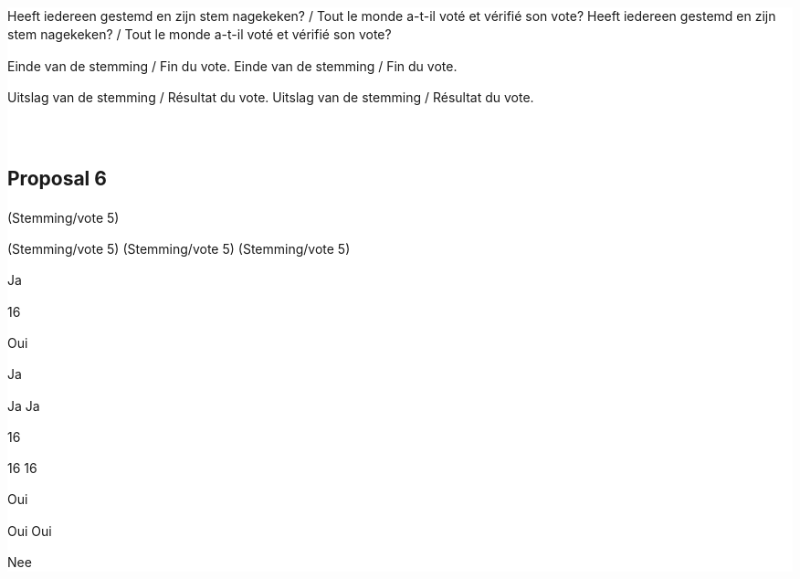 Heeft
iedereen gestemd en zijn stem nagekeken? / Tout le monde a-t-il voté et vérifié
son vote?
Heeft
iedereen gestemd en zijn stem nagekeken? / Tout le monde a-t-il voté et vérifié
son vote?

Einde van de
stemming / Fin du vote.
Einde van de
stemming / Fin du vote.

Uitslag van de
stemming / Résultat du vote.
Uitslag van de
stemming / Résultat du vote.

 
 


## Proposal 6


(Stemming/vote 5)

(Stemming/vote 5)
(Stemming/vote 5)
(Stemming/vote 5)



Ja


16


Oui



Ja

Ja
Ja


16

16
16


Oui

Oui
Oui



Nee


